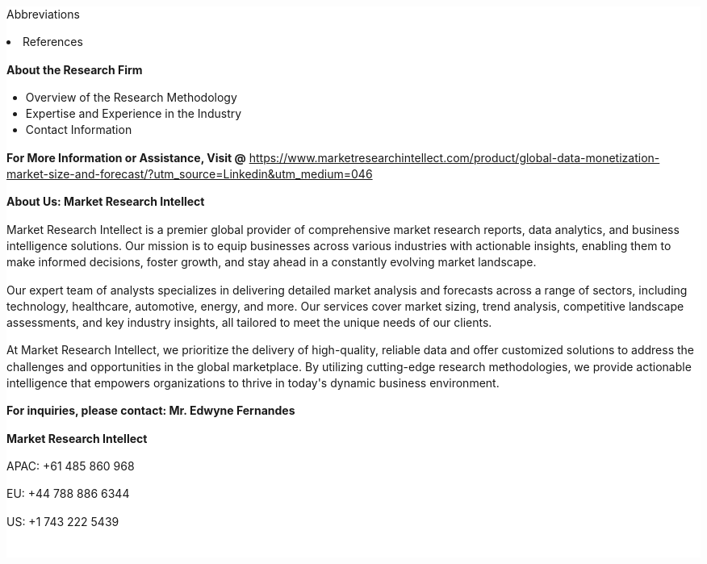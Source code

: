 Abbreviations</li><li>References</li></ul><p><strong>About the Research Firm</strong></p><ul><li>Overview of the Research Methodology</li><li>Expertise and Experience in the Industry</li><li>Contact Information</li></ul></div><div class="article-main__content" data-test-id="publishing-text-block"><p><span class="font-[700]"><strong>For More Information or Assistance, Visit @</strong>&nbsp;<a href="https://www.marketresearchintellect.com/product/global-data-monetization-market-size-and-forecast/?utm_source=Linkedin&utm_medium=046">https://www.marketresearchintellect.com/product/global-data-monetization-market-size-and-forecast/?utm_source=Linkedin&utm_medium=046</a></span></p><p><strong>About Us: Market Research Intellect</strong></p><p>Market Research Intellect is a premier global provider of comprehensive market research reports, data analytics, and business intelligence solutions. Our mission is to equip businesses across various industries with actionable insights, enabling them to make informed decisions, foster growth, and stay ahead in a constantly evolving market landscape.</p><p>Our expert team of analysts specializes in delivering detailed market analysis and forecasts across a range of sectors, including technology, healthcare, automotive, energy, and more. Our services cover market sizing, trend analysis, competitive landscape assessments, and key industry insights, all tailored to meet the unique needs of our clients.</p><p>At Market Research Intellect, we prioritize the delivery of high-quality, reliable data and offer customized solutions to address the challenges and opportunities in the global marketplace. By utilizing cutting-edge research methodologies, we provide actionable intelligence that empowers organizations to thrive in today's dynamic business environment.</p><p><strong>For inquiries, please contact: Mr. Edwyne Fernandes</strong></p><p><strong>Market Research Intellect</strong></p><p>APAC: +61 485 860 968</p><p>EU: +44 788 886 6344</p><p>US: +1 743 222 5439</p></div><div class="article-main__content" data-test-id="publishing-text-block">&nbsp;</div>
